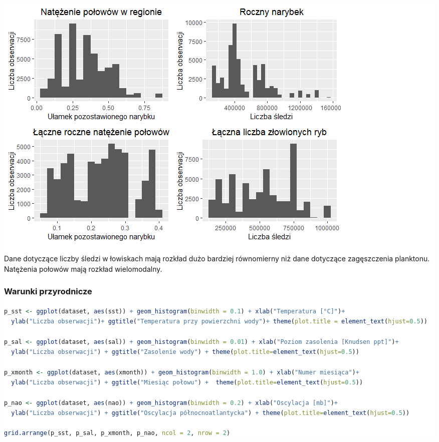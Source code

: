 ![](proj1_files/figure-html/p_liczba_sledzi-1.png)

Dane dotyczące liczby śledzi w łowiskach mają rozkład dużo bardziej równomierny niż dane dotyczące zagęszczenia planktonu. Natężenia połowów mają rozkład wielomodalny.


### Warunki przyrodnicze


```r
p_sst <- ggplot(dataset, aes(sst)) + geom_histogram(binwidth = 0.1) + xlab("Temperatura [°C]")+ 
  ylab("Liczba obserwacji")+ ggtitle("Temperatura przy powierzchni wody")+ theme(plot.title = element_text(hjust=0.5))

p_sal <- ggplot(dataset, aes(sal)) + geom_histogram(binwidth = 0.01) + xlab("Poziom zasolenia [Knudsen ppt]")+ 
  ylab("Liczba obserwacji") + ggtitle("Zasolenie wody") + theme(plot.title=element_text(hjust=0.5))

p_xmonth <- ggplot(dataset, aes(xmonth)) + geom_histogram(binwidth = 1.0) + xlab("Numer miesiąca")+
  ylab("Liczba obserwacji") + ggtitle("Miesiąc połowu") +  theme(plot.title=element_text(hjust=0.5))

p_nao <- ggplot(dataset, aes(nao)) + geom_histogram(binwidth = 0.2) + xlab("Oscylacja [mb]")+ 
  ylab("Liczba obserwacji") + ggtitle("Oscylacja północnoatlantycka") + theme(plot.title=element_text(hjust=0.5))

grid.arrange(p_sst, p_sal, p_xmonth, p_nao, ncol = 2, nrow = 2)
```
